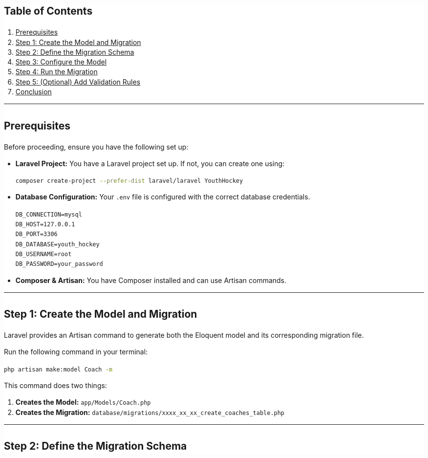 ## Table of Contents

1. [Prerequisites](#prerequisites)
2. [Step 1: Create the Model and Migration](#step-1-create-the-model-and-migration)
3. [Step 2: Define the Migration Schema](#step-2-define-the-migration-schema)
4. [Step 3: Configure the Model](#step-3-configure-the-model)
5. [Step 4: Run the Migration](#step-4-run-the-migration)
6. [Step 5: (Optional) Add Validation Rules](#step-5-optional-add-validation-rules)
7. [Conclusion](#conclusion)

---

## Prerequisites

Before proceeding, ensure you have the following set up:

- **Laravel Project:** You have a Laravel project set up. If not, you can create one using:

    ```bash
    composer create-project --prefer-dist laravel/laravel YouthHockey
    ```

- **Database Configuration:** Your `.env` file is configured with the correct database credentials.

    ```env
    DB_CONNECTION=mysql
    DB_HOST=127.0.0.1
    DB_PORT=3306
    DB_DATABASE=youth_hockey
    DB_USERNAME=root
    DB_PASSWORD=your_password
    ```

- **Composer & Artisan:** You have Composer installed and can use Artisan commands.

---

## Step 1: Create the Model and Migration

Laravel provides an Artisan command to generate both the Eloquent model and its corresponding migration file.

Run the following command in your terminal:

```bash
php artisan make:model Coach -m
```

This command does two things:

1. **Creates the Model:** `app/Models/Coach.php`
2. **Creates the Migration:** `database/migrations/xxxx_xx_xx_create_coaches_table.php`

---

## Step 2: Define the Migration Schema
